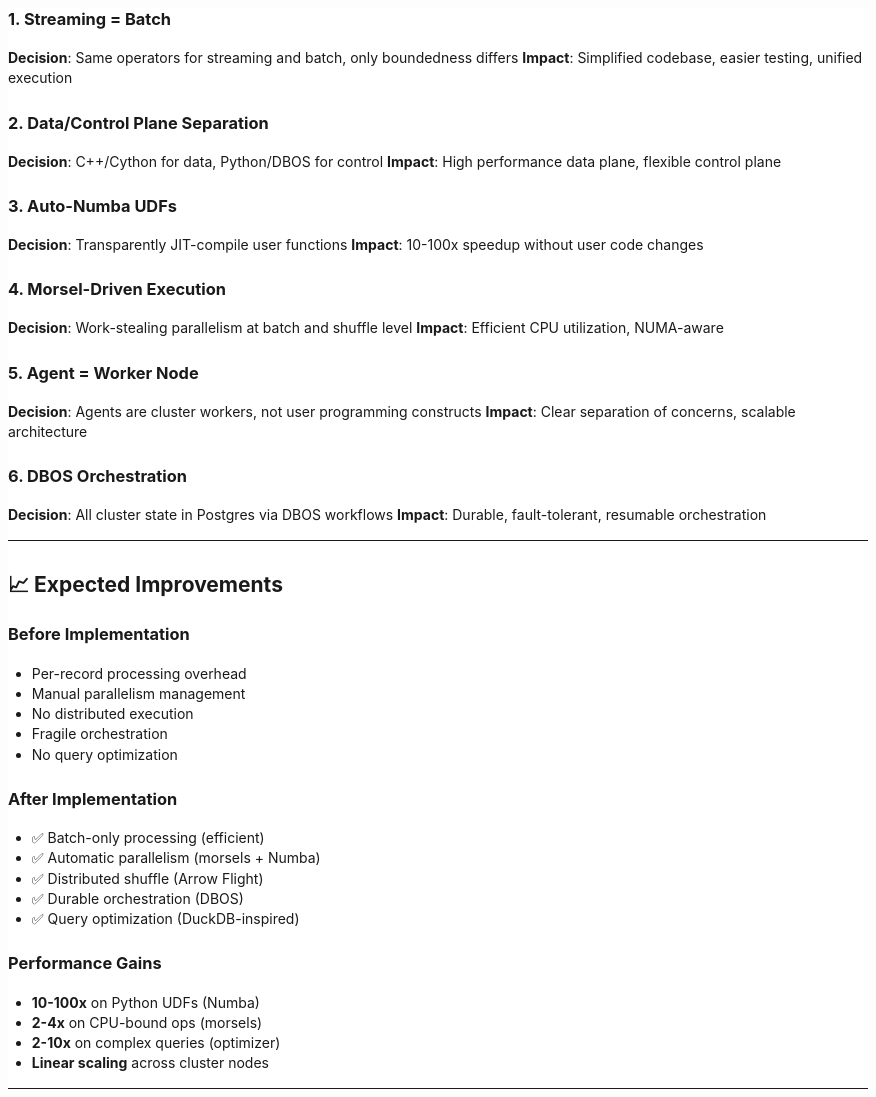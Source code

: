 ### 1. Streaming = Batch
**Decision**: Same operators for streaming and batch, only boundedness differs
**Impact**: Simplified codebase, easier testing, unified execution

### 2. Data/Control Plane Separation
**Decision**: C++/Cython for data, Python/DBOS for control
**Impact**: High performance data plane, flexible control plane

### 3. Auto-Numba UDFs
**Decision**: Transparently JIT-compile user functions
**Impact**: 10-100x speedup without user code changes

### 4. Morsel-Driven Execution
**Decision**: Work-stealing parallelism at batch and shuffle level
**Impact**: Efficient CPU utilization, NUMA-aware

### 5. Agent = Worker Node
**Decision**: Agents are cluster workers, not user programming constructs
**Impact**: Clear separation of concerns, scalable architecture

### 6. DBOS Orchestration
**Decision**: All cluster state in Postgres via DBOS workflows
**Impact**: Durable, fault-tolerant, resumable orchestration

---

## 📈 Expected Improvements

### Before Implementation
- Per-record processing overhead
- Manual parallelism management
- No distributed execution
- Fragile orchestration
- No query optimization

### After Implementation
- ✅ Batch-only processing (efficient)
- ✅ Automatic parallelism (morsels + Numba)
- ✅ Distributed shuffle (Arrow Flight)
- ✅ Durable orchestration (DBOS)
- ✅ Query optimization (DuckDB-inspired)

### Performance Gains
- **10-100x** on Python UDFs (Numba)
- **2-4x** on CPU-bound ops (morsels)
- **2-10x** on complex queries (optimizer)
- **Linear scaling** across cluster nodes

---